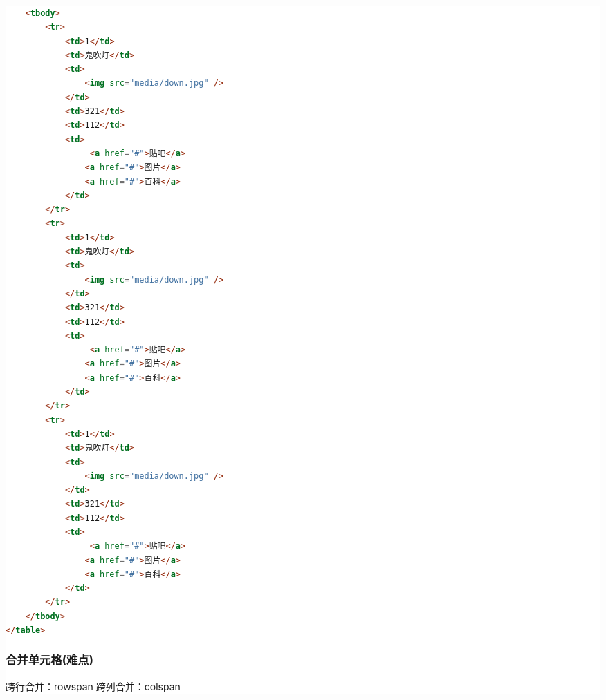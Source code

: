 ```html
    <tbody>
    	<tr>
        	<td>1</td>
            <td>鬼吹灯</td>
            <td>
            	<img src="media/down.jpg" />
            </td>
            <td>321</td>
            <td>112</td>
            <td>
            	 <a href="#">贴吧</a>
				<a href="#">图片</a>
				<a href="#">百科</a>
            </td>
        </tr>
        <tr>
        	<td>1</td>
            <td>鬼吹灯</td>
            <td>
            	<img src="media/down.jpg" />
            </td>
            <td>321</td>
            <td>112</td>
            <td>
            	 <a href="#">贴吧</a>
				<a href="#">图片</a>
				<a href="#">百科</a>
            </td>
        </tr>
        <tr>
        	<td>1</td>
            <td>鬼吹灯</td>
            <td>
            	<img src="media/down.jpg" />
            </td>
            <td>321</td>
            <td>112</td>
            <td>
            	 <a href="#">贴吧</a>
				<a href="#">图片</a>
				<a href="#">百科</a>
            </td>
        </tr>
    </tbody>
</table>
```

### 合并单元格(难点)

跨行合并：rowspan    跨列合并：colspan
